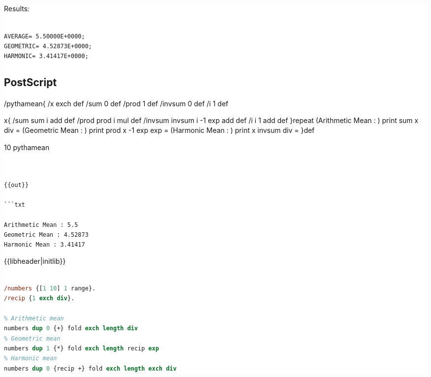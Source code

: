 Results:

```txt

AVERAGE= 5.50000E+0000;
GEOMETRIC= 4.52873E+0000;
HARMONIC= 3.41417E+0000;

```



## PostScript

<lang>
/pythamean{
/x exch def
/sum 0 def
/prod 1 def
/invsum 0 def
/i 1 def

x{
/sum sum i add def
/prod prod i mul def
/invsum invsum i -1 exp add def
/i i 1 add def
}repeat
(Arithmetic Mean : ) print
sum x div =
(Geometric Mean : ) print
prod x -1 exp exp =
(Harmonic Mean : ) print
x invsum div =
}def

10 pythamean

```


{{out}}

```txt

Arithmetic Mean : 5.5
Geometric Mean : 4.52873
Harmonic Mean : 3.41417

```


{{libheader|initlib}}

```postscript

/numbers {[1 10] 1 range}.
/recip {1 exch div}.

% Arithmetic mean 
numbers dup 0 {+} fold exch length div
% Geometric mean
numbers dup 1 {*} fold exch length recip exp
% Harmonic mean
numbers dup 0 {recip +} fold exch length exch div

```
